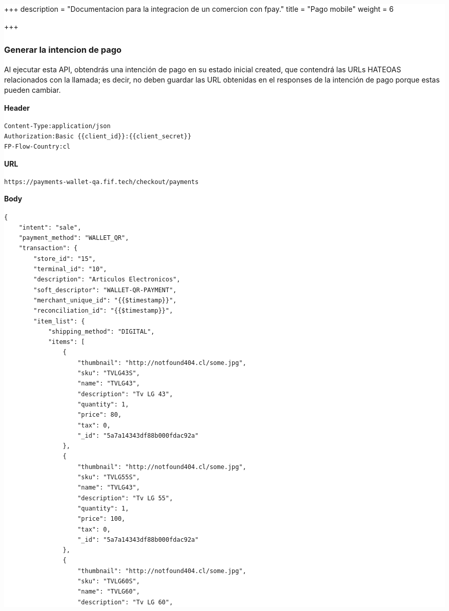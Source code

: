 +++
description = "Documentacion para la integracion de un comercion con fpay."
title = "Pago mobile"
weight = 6

+++
### Generar la intencion de pago
Al ejecutar esta API, obtendrás una intención de pago en su estado inicial created, que contendrá las URLs HATEOAS relacionados con la llamada; es decir, no deben guardar las URL obtenidas en el responses de la intención de pago porque estas pueden cambiar.





**Header**
```markdown
Content-Type:application/json
Authorization:Basic {{client_id}}:{{client_secret}}
FP-Flow-Country:cl
```

**URL**
```markdown
https://payments-wallet-qa.fif.tech/checkout/payments
```

**Body**
```markdown
{
	"intent": "sale",
	"payment_method": "WALLET_QR",
	"transaction": {
		"store_id": "15",
		"terminal_id": "10",
		"description": "Articulos Electronicos",
		"soft_descriptor": "WALLET-QR-PAYMENT",
		"merchant_unique_id": "{{$timestamp}}",
		"reconciliation_id": "{{$timestamp}}",
        "item_list": {
			"shipping_method": "DIGITAL",
			"items": [
				{
					"thumbnail": "http://notfound404.cl/some.jpg",
					"sku": "TVLG43S",
					"name": "TVLG43",
					"description": "Tv LG 43",
					"quantity": 1,
					"price": 80,
					"tax": 0,
					"_id": "5a7a14343df88b000fdac92a"
				},
				{
					"thumbnail": "http://notfound404.cl/some.jpg",
					"sku": "TVLG55S",
					"name": "TVLG43",
					"description": "Tv LG 55",
					"quantity": 1,
					"price": 100,
					"tax": 0,
					"_id": "5a7a14343df88b000fdac92a"
				},
				{
					"thumbnail": "http://notfound404.cl/some.jpg",
					"sku": "TVLG60S",
					"name": "TVLG60",
					"description": "Tv LG 60",
```